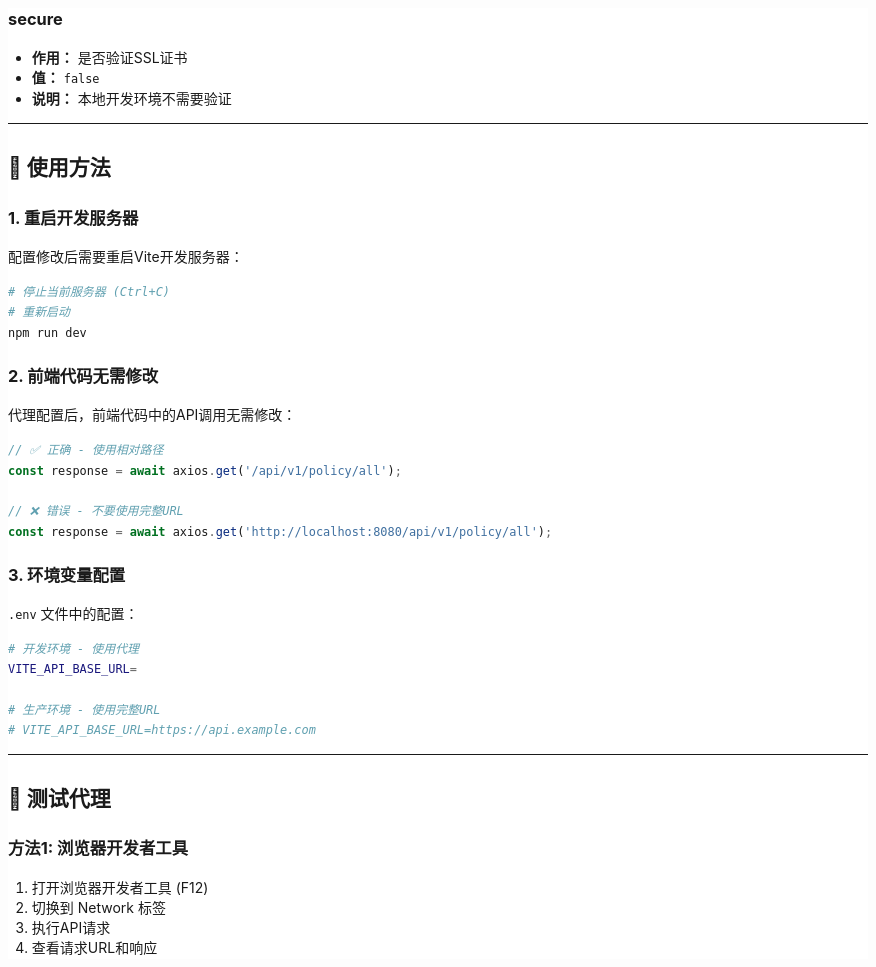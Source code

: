 ### secure
- **作用：** 是否验证SSL证书
- **值：** `false`
- **说明：** 本地开发环境不需要验证

---

## 🚀 使用方法

### 1. 重启开发服务器

配置修改后需要重启Vite开发服务器：

```bash
# 停止当前服务器 (Ctrl+C)
# 重新启动
npm run dev
```

### 2. 前端代码无需修改

代理配置后，前端代码中的API调用无需修改：

```typescript
// ✅ 正确 - 使用相对路径
const response = await axios.get('/api/v1/policy/all');

// ❌ 错误 - 不要使用完整URL
const response = await axios.get('http://localhost:8080/api/v1/policy/all');
```

### 3. 环境变量配置

`.env` 文件中的配置：

```bash
# 开发环境 - 使用代理
VITE_API_BASE_URL=

# 生产环境 - 使用完整URL
# VITE_API_BASE_URL=https://api.example.com
```

---

## 🧪 测试代理

### 方法1: 浏览器开发者工具

1. 打开浏览器开发者工具 (F12)
2. 切换到 Network 标签
3. 执行API请求
4. 查看请求URL和响应
